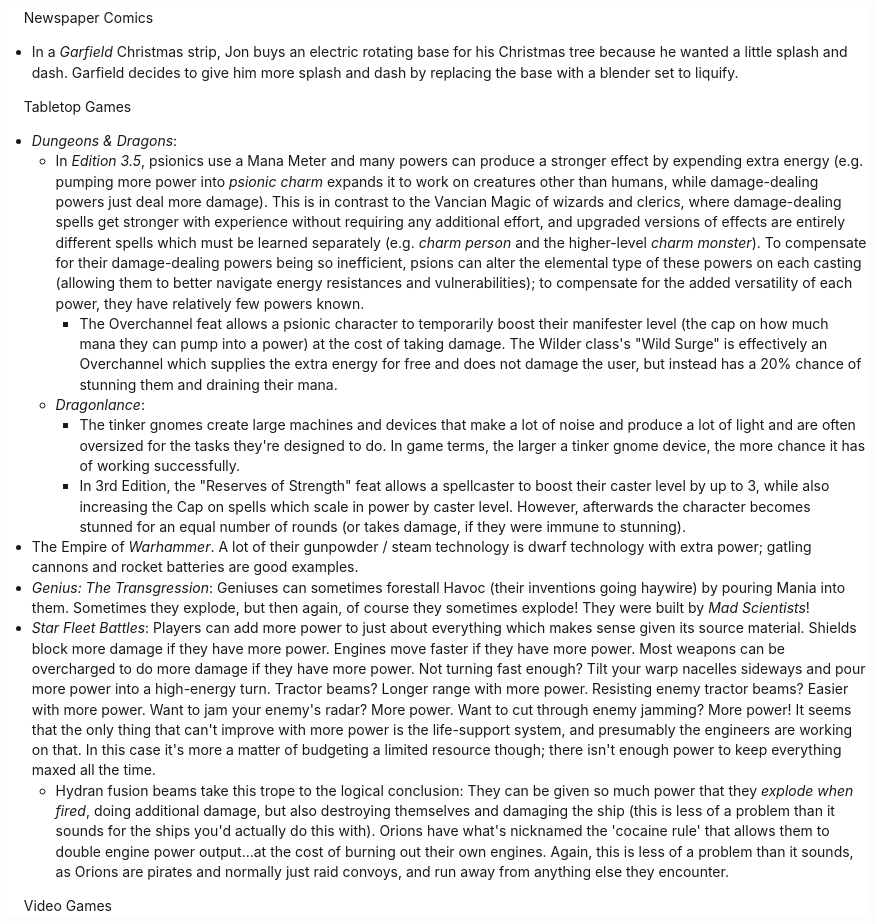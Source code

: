     Newspaper Comics 

-   In a _Garfield_ Christmas strip, Jon buys an electric rotating base for his Christmas tree because he wanted a little splash and dash. Garfield decides to give him more splash and dash by replacing the base with a blender set to liquify.

    Tabletop Games 

-   _Dungeons & Dragons_:
    -   In _Edition 3.5_, psionics use a Mana Meter and many powers can produce a stronger effect by expending extra energy (e.g. pumping more power into _psionic charm_ expands it to work on creatures other than humans, while damage-dealing powers just deal more damage). This is in contrast to the Vancian Magic of wizards and clerics, where damage-dealing spells get stronger with experience without requiring any additional effort, and upgraded versions of effects are entirely different spells which must be learned separately (e.g. _charm person_ and the higher-level _charm monster_). To compensate for their damage-dealing powers being so inefficient, psions can alter the elemental type of these powers on each casting (allowing them to better navigate energy resistances and vulnerabilities); to compensate for the added versatility of each power, they have relatively few powers known.
        -   The Overchannel feat allows a psionic character to temporarily boost their manifester level (the cap on how much mana they can pump into a power) at the cost of taking damage. The Wilder class's "Wild Surge" is effectively an Overchannel which supplies the extra energy for free and does not damage the user, but instead has a 20% chance of stunning them and draining their mana.
    -   _Dragonlance_:
        -   The tinker gnomes create large machines and devices that make a lot of noise and produce a lot of light and are often oversized for the tasks they're designed to do. In game terms, the larger a tinker gnome device, the more chance it has of working successfully.
        -   In 3rd Edition, the "Reserves of Strength" feat allows a spellcaster to boost their caster level by up to 3, while also increasing the Cap on spells which scale in power by caster level. However, afterwards the character becomes stunned for an equal number of rounds (or takes damage, if they were immune to stunning).
-   The Empire of _Warhammer_. A lot of their gunpowder / steam technology is dwarf technology with extra power; gatling cannons and rocket batteries are good examples.
-   _Genius: The Transgression_: Geniuses can sometimes forestall Havoc (their inventions going haywire) by pouring Mania into them. Sometimes they explode, but then again, of course they sometimes explode! They were built by _Mad Scientists_!
-   _Star Fleet Battles_: Players can add more power to just about everything which makes sense given its source material. Shields block more damage if they have more power. Engines move faster if they have more power. Most weapons can be overcharged to do more damage if they have more power. Not turning fast enough? Tilt your warp nacelles sideways and pour more power into a high-energy turn. Tractor beams? Longer range with more power. Resisting enemy tractor beams? Easier with more power. Want to jam your enemy's radar? More power. Want to cut through enemy jamming? More power! It seems that the only thing that can't improve with more power is the life-support system, and presumably the engineers are working on that. In this case it's more a matter of budgeting a limited resource though; there isn't enough power to keep everything maxed all the time.
    -   Hydran fusion beams take this trope to the logical conclusion: They can be given so much power that they _explode when fired_, doing additional damage, but also destroying themselves and damaging the ship (this is less of a problem than it sounds for the ships you'd actually do this with). Orions have what's nicknamed the 'cocaine rule' that allows them to double engine power output...at the cost of burning out their own engines. Again, this is less of a problem than it sounds, as Orions are pirates and normally just raid convoys, and run away from anything else they encounter.

    Video Games 
